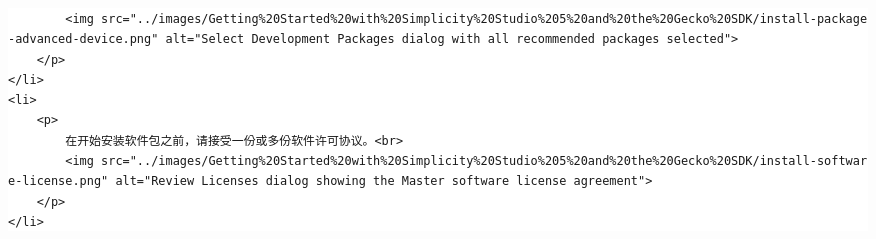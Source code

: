             <img src="../images/Getting%20Started%20with%20Simplicity%20Studio%205%20and%20the%20Gecko%20SDK/install-package-advanced-device.png" alt="Select Development Packages dialog with all recommended packages selected">
        </p>
    </li>
    <li>
        <p>
            在开始安装软件包之前，请接受一份或多份软件许可协议。<br>
            <img src="../images/Getting%20Started%20with%20Simplicity%20Studio%205%20and%20the%20Gecko%20SDK/install-software-license.png" alt="Review Licenses dialog showing the Master software license agreement">
        </p>
    </li>